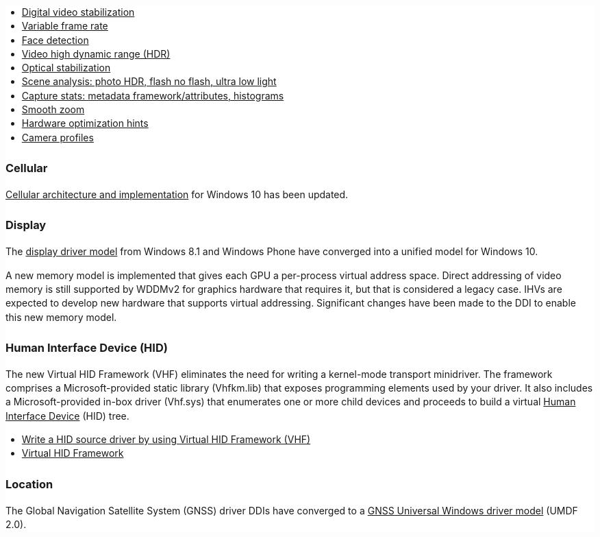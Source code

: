 * [Digital video stabilization](https://docs.microsoft.com/windows-hardware/drivers/stream/ksproperty-cameracontrol-extended-videostabilization)
* [Variable frame rate](https://docs.microsoft.com/windows-hardware/drivers/stream/ksproperty-cameracontrol-extended-vfr)
* [Face detection](https://docs.microsoft.com/windows-hardware/drivers/stream/ksproperty-cameracontrol-extended-facedetection)
* [Video high dynamic range (HDR)](https://docs.microsoft.com/windows-hardware/drivers/stream/ksproperty-cameracontrol-extended-videohdr)
* [Optical stabilization](https://docs.microsoft.com/windows-hardware/drivers/stream/ksproperty-cameracontrol-extended-ois)
* [Scene analysis: photo HDR, flash no flash, ultra low light](https://docs.microsoft.com/windows-hardware/drivers/stream/ksproperty-cameracontrol-extended-advancedphoto)
* [Capture stats: metadata framework/attributes, histograms](https://docs.microsoft.com/windows-hardware/drivers/stream/ksproperty-cameracontrol-extended-histogram)
* [Smooth zoom](https://docs.microsoft.com/windows-hardware/drivers/stream/ksproperty-cameracontrol-extended-zoom)
* [Hardware optimization hints](https://docs.microsoft.com/windows-hardware/drivers/stream/ksproperty-cameracontrol-extended-optimizationhint-)
* [Camera profiles](https://docs.microsoft.com/windows-hardware/drivers/stream/camera-driver-functions)

### Cellular

[Cellular architecture and implementation](https://docs.microsoft.com/windows-hardware/drivers/network/cellular-architecture-and-driver-model) for Windows 10 has been updated.

### Display

The [display driver model](https://docs.microsoft.com/windows-hardware/drivers/ddi/content/_display/) from Windows 8.1 and Windows Phone have converged into a unified model for Windows 10.

A new memory model is implemented that gives each GPU a per-process virtual address space. Direct addressing of video memory is still supported by WDDMv2 for graphics hardware that requires it, but that is considered a legacy case. IHVs are expected to develop new hardware that supports virtual addressing. Significant changes have been made to the DDI to enable this new memory model.

### <a name="human-interface-device"></a>Human Interface Device (HID)

The new Virtual HID Framework (VHF) eliminates the need for writing a kernel-mode transport minidriver. The framework comprises a Microsoft-provided static library (Vhfkm.lib) that exposes programming elements used by your driver. It also includes a Microsoft-provided in-box driver (Vhf.sys) that enumerates one or more child devices and proceeds to build a virtual [Human Interface Device](https://docs.microsoft.com/windows-hardware/drivers/hid/) (HID) tree.

* [Write a HID source driver by using Virtual HID Framework (VHF)](https://docs.microsoft.com/windows-hardware/drivers/hid/virtual-hid-framework--vhf-)
* [Virtual HID Framework](https://docs.microsoft.com/windows-hardware/drivers/ddi/content/vhf/)

### <a name="location-1507"></a>Location

The Global Navigation Satellite System (GNSS) driver DDIs have converged to a [GNSS Universal Windows driver model](https://docs.microsoft.com/windows-hardware/drivers/ddi/content/_gnss/) (UMDF 2.0).
